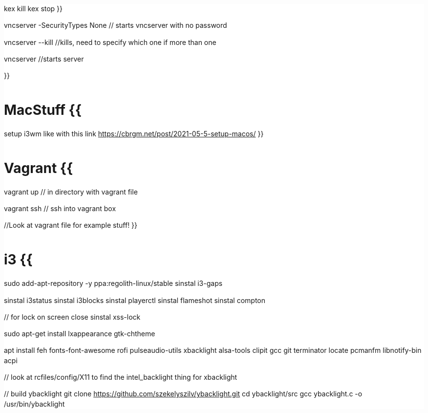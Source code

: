 kex kill
kex stop
}}

vncserver -SecurityTypes None
// starts vncserver with no password

vncserver --kill
//kills, need to specify which one if more than one

vncserver
//starts server

}}
# MacStuff {{
setup i3wm like with this link
https://cbrgm.net/post/2021-05-5-setup-macos/
}}
# Vagrant {{
vagrant up
// in directory with vagrant file

vagrant ssh
// ssh into vagrant box

//Look at vagrant file for example stuff!
}}
# i3 {{
sudo add-apt-repository -y ppa:regolith-linux/stable
sinstal i3-gaps

sinstal i3status
sinstal i3blocks
sinstal playerctl
sinstal flameshot
sinstal compton

// for lock on screen close
sinstal xss-lock

sudo apt-get install lxappearance gtk-chtheme

apt install feh fonts-font-awesome rofi pulseaudio-utils xbacklight alsa-tools clipit gcc git terminator locate pcmanfm libnotify-bin acpi

// look at rcfiles/config/X11 to find the intel_backlight thing for xbacklight

// build ybacklight
git clone https://github.com/szekelyszilv/ybacklight.git
cd ybacklight/src
gcc ybacklight.c -o /usr/bin/ybacklight

